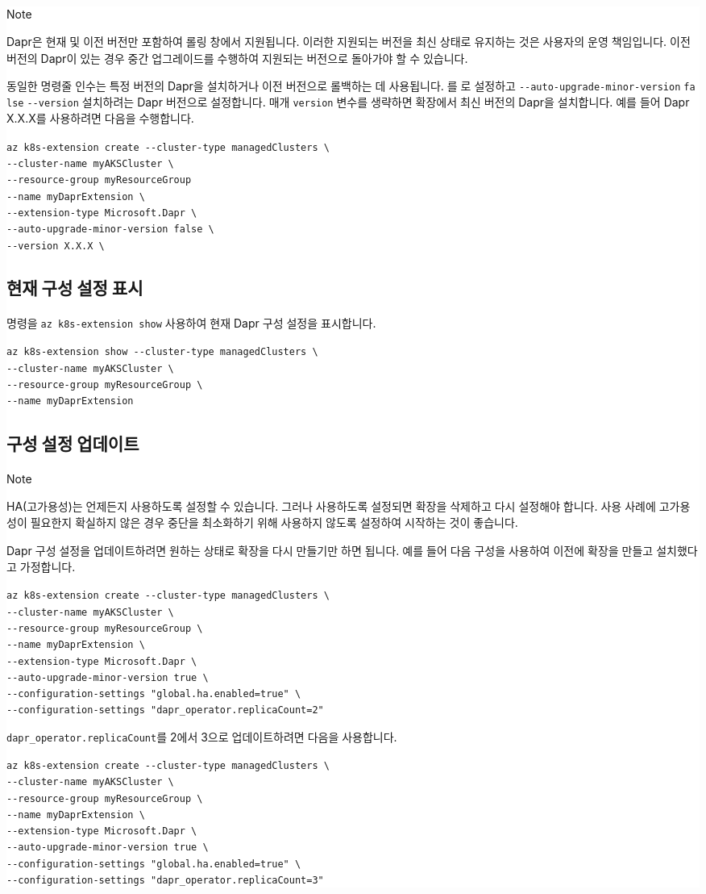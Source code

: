 > [!NOTE]
> Dapr은 현재 및 이전 버전만 포함하여 롤링 창에서 지원됩니다. 이러한 지원되는 버전을 최신 상태로 유지하는 것은 사용자의 운영 책임입니다. 이전 버전의 Dapr이 있는 경우 중간 업그레이드를 수행하여 지원되는 버전으로 돌아가야 할 수 있습니다.

동일한 명령줄 인수는 특정 버전의 Dapr을 설치하거나 이전 버전으로 롤백하는 데 사용됩니다. 를 로 설정하고 `--auto-upgrade-minor-version` `false` `--version` 설치하려는 Dapr 버전으로 설정합니다. 매개 `version` 변수를 생략하면 확장에서 최신 버전의 Dapr을 설치합니다. 예를 들어 Dapr X.X.X를 사용하려면 다음을 수행합니다. 

```azure-cli-interactive
az k8s-extension create --cluster-type managedClusters \
--cluster-name myAKSCluster \
--resource-group myResourceGroup 
--name myDaprExtension \
--extension-type Microsoft.Dapr \
--auto-upgrade-minor-version false \
--version X.X.X \
```

## <a name="show-current-configuration-settings"></a>현재 구성 설정 표시

명령을 `az k8s-extension show` 사용하여 현재 Dapr 구성 설정을 표시합니다.  

```azure-cli-interactive
az k8s-extension show --cluster-type managedClusters \
--cluster-name myAKSCluster \
--resource-group myResourceGroup \
--name myDaprExtension
```

## <a name="update-configuration-settings"></a>구성 설정 업데이트

> [!NOTE]
> HA(고가용성)는 언제든지 사용하도록 설정할 수 있습니다. 그러나 사용하도록 설정되면 확장을 삭제하고 다시 설정해야 합니다. 사용 사례에 고가용성이 필요한지 확실하지 않은 경우 중단을 최소화하기 위해 사용하지 않도록 설정하여 시작하는 것이 좋습니다.

Dapr 구성 설정을 업데이트하려면 원하는 상태로 확장을 다시 만들기만 하면 됩니다. 예를 들어 다음 구성을 사용하여 이전에 확장을 만들고 설치했다고 가정합니다.

```azurecli-interactive
az k8s-extension create --cluster-type managedClusters \
--cluster-name myAKSCluster \
--resource-group myResourceGroup \
--name myDaprExtension \
--extension-type Microsoft.Dapr \
--auto-upgrade-minor-version true \  
--configuration-settings "global.ha.enabled=true" \
--configuration-settings "dapr_operator.replicaCount=2" 
```

`dapr_operator.replicaCount`를 2에서 3으로 업데이트하려면 다음을 사용합니다.

```azurecli-interactive
az k8s-extension create --cluster-type managedClusters \
--cluster-name myAKSCluster \
--resource-group myResourceGroup \
--name myDaprExtension \
--extension-type Microsoft.Dapr \
--auto-upgrade-minor-version true \  
--configuration-settings "global.ha.enabled=true" \
--configuration-settings "dapr_operator.replicaCount=3" 
```


[deploy-cluster]: ./tutorial-kubernetes-deploy-cluster.md
[az-feature-register]: /cli/azure/feature#az_feature_register
[az-feature-list]: /cli/azure/feature#az_feature_list
[az-provider-register]: /cli/azure/provider#az_provider_register
[kubernetes-production]: https://docs.dapr.io/operations/hosting/kubernetes/kubernetes-production
[building-blocks-concepts]: https://docs.dapr.io/developing-applications/building-blocks/
[dapr-configuration-options]: https://github.com/dapr/dapr/blob/master/charts/dapr/README.md#configuration
[sample-application]: https://github.com/dapr/quickstarts/tree/master/hello-kubernetes#step-2---create-and-configure-a-state-store
[dapr-security]: https://docs.dapr.io/concepts/security-concept/